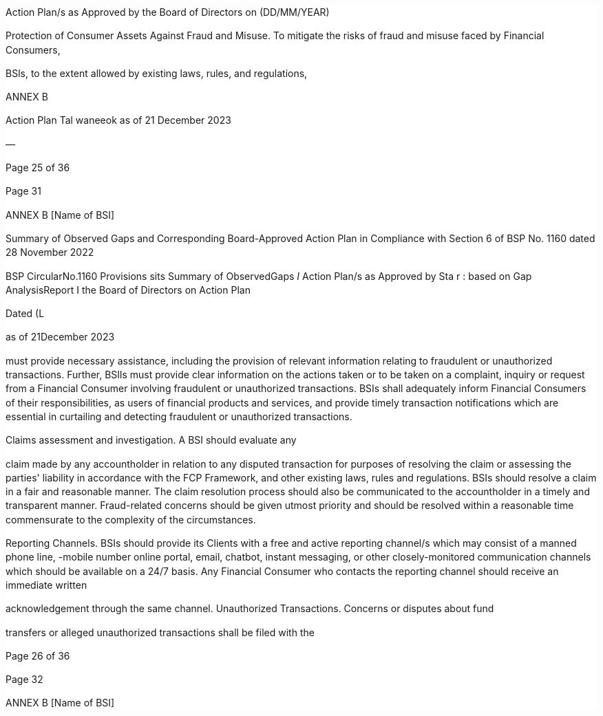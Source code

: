 Action Plan/s as Approved by the Board of Directors on (DD/MM/YEAR)

Protection of Consumer Assets Against Fraud and Misuse. To mitigate the risks of fraud and misuse faced by Financial Consumers,

BSls, to the extent allowed by existing laws, rules, and regulations,

ANNEX B

Action Plan Tal waneeok as of 21 December 2023

—

Page 25 of 36

Page 31

ANNEX B [Name of BSI]

Summary of Observed Gaps and Corresponding Board-Approved Action Plan in Compliance with Section 6 of BSP No. 1160 dated 28 November 2022

BSP CircularNo.1160 Provisions sits Summary of ObservedGaps _I_ Action Plan/s as Approved by Sta r : based on Gap AnalysisReport I the Board of Directors on Action Plan

Dated (L

as of 21December 2023

must provide necessary assistance, including the provision of relevant information relating to fraudulent or unauthorized transactions. Further, BSIls must provide clear information on the actions taken or to be taken on a complaint, inquiry or request from a Financial Consumer involving fraudulent or unauthorized transactions. BSIs shall adequately inform Financial Consumers of their responsibilities, as users of financial products and services, and provide timely transaction notifications which are essential in curtailing and detecting fraudulent or unauthorized transactions.

Claims assessment and investigation. A BSI should evaluate any

claim made by any accountholder in relation to any disputed transaction for purposes of resolving the claim or assessing the parties' liability in accordance with the FCP Framework, and other existing laws, rules and regulations. BSIs should resolve a claim in a fair and reasonable manner. The claim resolution process should also be communicated to the accountholder in a timely and transparent manner. Fraud-related concerns should be given utmost priority and should be resolved within a reasonable time commensurate to the complexity of the circumstances.

Reporting Channels. BSIs should provide its Clients with a free and active reporting channel/s which may consist of a manned phone line, -mobile number online portal, email, chatbot, instant messaging, or other closely-monitored communication channels which should be available on a 24/7 basis. Any Financial Consumer who contacts the reporting channel should receive an immediate written

acknowledgement through the same channel. Unauthorized Transactions. Concerns or disputes about fund

transfers or alleged unauthorized transactions shall be filed with the

Page 26 of 36

Page 32

ANNEX B [Name of BSI]
